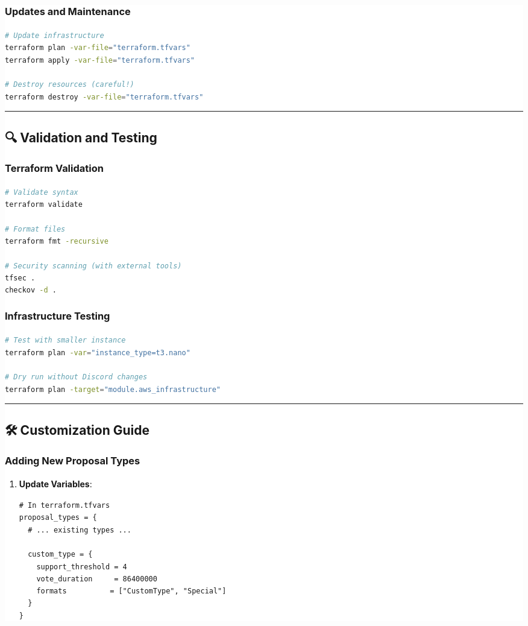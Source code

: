 ### Updates and Maintenance
```bash
# Update infrastructure
terraform plan -var-file="terraform.tfvars"
terraform apply -var-file="terraform.tfvars"

# Destroy resources (careful!)
terraform destroy -var-file="terraform.tfvars"
```

---

## 🔍 Validation and Testing

### Terraform Validation
```bash
# Validate syntax
terraform validate

# Format files
terraform fmt -recursive

# Security scanning (with external tools)
tfsec .
checkov -d .
```

### Infrastructure Testing
```bash
# Test with smaller instance
terraform plan -var="instance_type=t3.nano"

# Dry run without Discord changes
terraform plan -target="module.aws_infrastructure"
```

---

## 🛠️ Customization Guide

### Adding New Proposal Types

1. **Update Variables**:
   ```hcl
   # In terraform.tfvars
   proposal_types = {
     # ... existing types ...
     
     custom_type = {
       support_threshold = 4
       vote_duration     = 86400000
       formats          = ["CustomType", "Special"]
     }
   }
   ```
